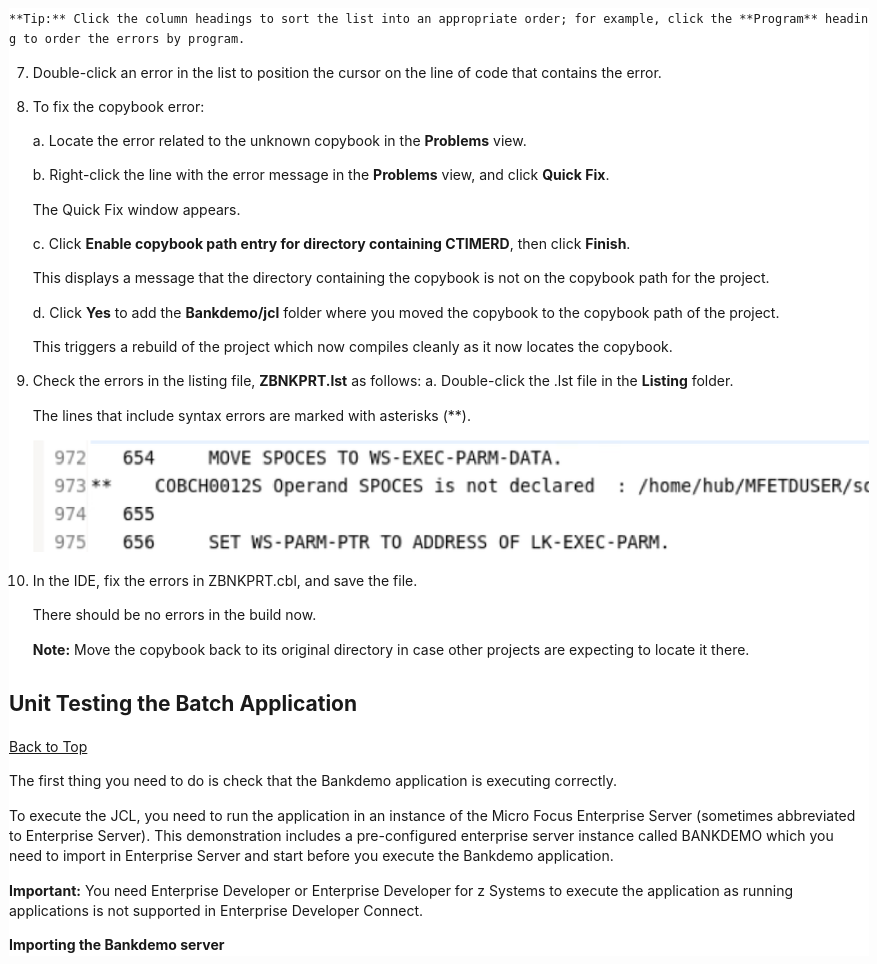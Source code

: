     **Tip:** Click the column headings to sort the list into an appropriate order; for example, click the **Program** heading to order the errors by program.

7.  Double-click an error in the list to position the cursor on the line of code that contains the error.
8.  To fix the copybook error:
    
    a.  Locate the error related to the unknown copybook in the **Problems** view.

    b.  Right-click the line with the error message in the **Problems** view, and click **Quick Fix**.

       The Quick Fix window appears.

    c.  Click **Enable copybook path entry for directory containing CTIMERD**, then click **Finish**.

    This displays a message that the directory containing the copybook is not on the copybook path for the project.

    d.  Click **Yes** to add the **Bankdemo/jcl** folder where you moved the copybook to the copybook path of the project.

    This triggers a rebuild of the project which now compiles cleanly as it now locates the copybook.

9.  Check the errors in the listing file, **ZBNKPRT.lst** as follows:
    a.  Double-click the .lst file in the **Listing** folder.

    The lines that include syntax errors are marked with asterisks (\*\*).

    ![](images/1593cb520fc1b907abb29f19f1957806.png)

10. In the IDE, fix the errors in ZBNKPRT.cbl, and save the file.

    There should be no errors in the build now.

    **Note:** Move the copybook back to its original directory in case other projects are expecting to locate it there.

## Unit Testing the Batch Application

[Back to Top](#overview)

The first thing you need to do is check that the Bankdemo application is executing correctly.

To execute the JCL, you need to run the application in an instance of the Micro Focus Enterprise Server (sometimes abbreviated to Enterprise Server). This demonstration includes a pre-configured enterprise server instance called BANKDEMO which you need to import in Enterprise Server and start before you execute the Bankdemo application.

**Important:** You need Enterprise Developer or Enterprise Developer for z Systems to execute the application as running applications is not supported in Enterprise Developer Connect.

**Importing the Bankdemo server**
